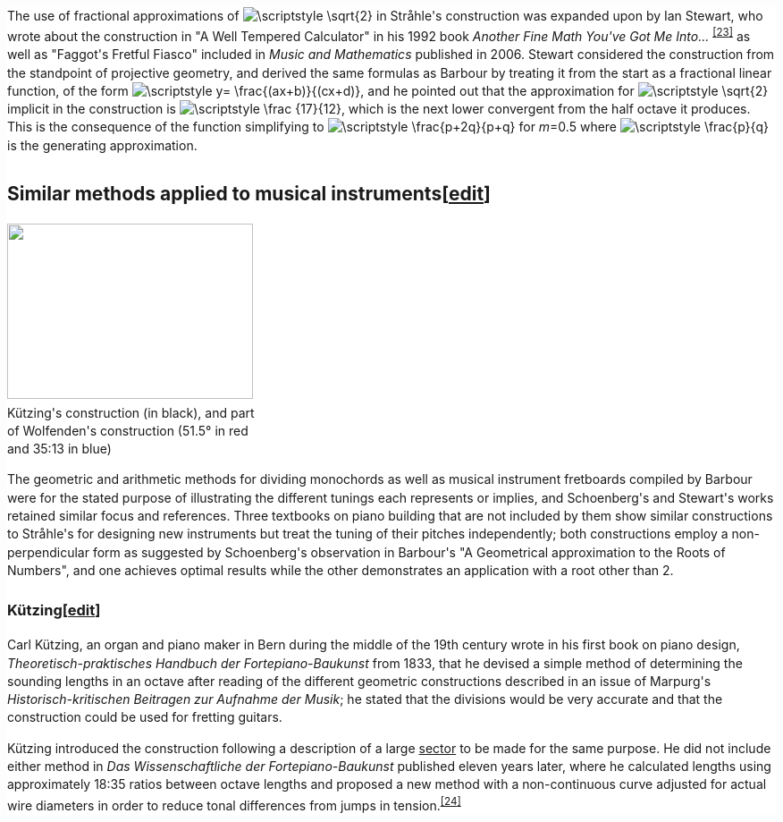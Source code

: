 <p>The use of fractional approximations of <img class="mwe-math-fallback-image-inline tex" alt="\scriptstyle \sqrt{2}" src="//upload.wikimedia.org/math/b/f/c/bfc552de0f2e3353d96542d0e6382405.png" /> in Stråhle's construction was expanded upon by Ian Stewart, who wrote about the construction in "A Well Tempered Calculator" in his 1992 book <i>Another Fine Math You've Got Me Into...</i> <sup id="cite_ref-23" class="reference"><a href="#cite_note-23"><span>[</span>23<span>]</span></a></sup> as well as "Faggot's Fretful Fiasco" included in <i>Music and Mathematics</i> published in 2006. Stewart considered the construction from the standpoint of projective geometry, and derived the same formulas as Barbour by treating it from the start as a fractional linear function, of the form <img class="mwe-math-fallback-image-inline tex" alt="\scriptstyle y= \frac{(ax+b)}{(cx+d)}" src="//upload.wikimedia.org/math/e/d/a/edaa0e40a665d6b7eb17a34dd6f7d4f3.png" />, and he pointed out that the approximation for <img class="mwe-math-fallback-image-inline tex" alt="\scriptstyle \sqrt{2}" src="//upload.wikimedia.org/math/b/f/c/bfc552de0f2e3353d96542d0e6382405.png" /> implicit in the construction is <img class="mwe-math-fallback-image-inline tex" alt="\scriptstyle \frac {17}{12}" src="//upload.wikimedia.org/math/a/e/9/ae9d4e01a3be2e6f11d0427a9365ec30.png" />, which is the next lower convergent from the half octave it produces. This is the consequence of the function simplifying to <img class="mwe-math-fallback-image-inline tex" alt="\scriptstyle \frac{p+2q}{p+q}" src="//upload.wikimedia.org/math/c/e/7/ce74fced3fe72371f65e211b0418c3af.png" /> for <i>m</i>=0.5 where <img class="mwe-math-fallback-image-inline tex" alt="\scriptstyle \frac{p}{q}" src="//upload.wikimedia.org/math/8/1/9/8193821e796cedf4543afb599c856977.png" /> is the generating approximation.
</p>
<h2><span class="mw-headline" id="Similar_methods_applied_to_musical_instruments">Similar methods applied to musical instruments</span><span class="mw-editsection"><span class="mw-editsection-bracket">[</span><a href="/w/index.php?title=Str%C3%A4hle_construction&amp;action=edit&amp;section=8" title="Edit section: Similar methods applied to musical instruments">edit</a><span class="mw-editsection-bracket">]</span></span></h2>
<div class="thumb tright"><div class="thumbinner" style="width:277px;"><a href="/wiki/File:1833_Kuetzing_tab1fig4_1916wolfenden_fig5.svg" class="image"><img alt="" src="//upload.wikimedia.org/wikipedia/commons/thumb/7/78/1833_Kuetzing_tab1fig4_1916wolfenden_fig5.svg/275px-1833_Kuetzing_tab1fig4_1916wolfenden_fig5.svg.png" width="275" height="196" class="thumbimage" srcset="//upload.wikimedia.org/wikipedia/commons/thumb/7/78/1833_Kuetzing_tab1fig4_1916wolfenden_fig5.svg/413px-1833_Kuetzing_tab1fig4_1916wolfenden_fig5.svg.png 1.5x, //upload.wikimedia.org/wikipedia/commons/thumb/7/78/1833_Kuetzing_tab1fig4_1916wolfenden_fig5.svg/550px-1833_Kuetzing_tab1fig4_1916wolfenden_fig5.svg.png 2x" data-file-width="700" data-file-height="500" /></a>  <div class="thumbcaption"><div class="magnify"><a href="/wiki/File:1833_Kuetzing_tab1fig4_1916wolfenden_fig5.svg" class="internal" title="Enlarge"></a></div>Kützing's construction (in black), and part of Wolfenden's construction (51.5° in red and 35:13 in blue)</div></div></div>
<p>The geometric and arithmetic methods for dividing monochords as well as musical instrument fretboards compiled by Barbour were for the stated purpose of illustrating the different tunings each represents or implies, and Schoenberg's and Stewart's works retained similar focus and references. Three textbooks on piano building that are not included by them show similar constructions to Stråhle's for designing new instruments but treat the tuning of their pitches independently; both constructions employ a non-perpendicular form as suggested by Schoenberg's observation in Barbour's "A Geometrical approximation to the Roots of Numbers", and one achieves optimal results while the other demonstrates an application with a root other than 2.
</p>
<h3><span class="mw-headline" id="K.C3.BCtzing">Kützing</span><span class="mw-editsection"><span class="mw-editsection-bracket">[</span><a href="/w/index.php?title=Str%C3%A4hle_construction&amp;action=edit&amp;section=9" title="Edit section: Kützing">edit</a><span class="mw-editsection-bracket">]</span></span></h3>
<p>Carl Kützing, an organ and piano maker in Bern during the middle of the 19th century wrote in his first book on piano design, <i>Theoretisch-praktisches Handbuch der Fortepiano-Baukunst</i> from 1833, that he devised a simple method of determining the sounding lengths in an octave after reading of the different geometric constructions described in an issue of Marpurg's <i>Historisch-kritischen Beitragen zur Aufnahme der Musik</i>; he stated that the divisions would be very accurate and that the construction could be used for fretting guitars.
</p><p>Kützing introduced the construction following a description of a large <a href="/wiki/Sector_(instrument)" title="Sector (instrument)">sector</a> to be made for the same purpose. He did not include either method in <i>Das Wissenschaftliche der Fortepiano-Baukunst</i> published eleven years later, where he calculated lengths using approximately 18:35 ratios between octave lengths and proposed a new method with a non-continuous curve adjusted for actual wire diameters in order to reduce tonal differences from jumps in tension.<sup id="cite_ref-24" class="reference"><a href="#cite_note-24"><span>[</span>24<span>]</span></a></sup>